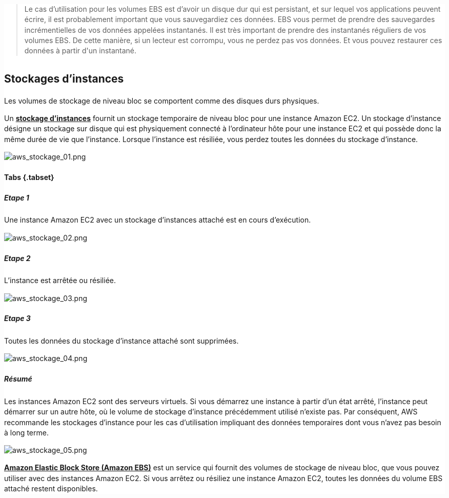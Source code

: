 > Le cas d’utilisation pour les volumes EBS est d’avoir un disque dur qui est persistant, et sur lequel vos applications peuvent écrire, il est probablement important que vous sauvegardiez ces données. EBS vous permet de prendre des sauvegardes incrémentielles de vos données appelées instantanés. Il est très important de prendre des instantanés réguliers de vos volumes EBS. De cette manière, si un lecteur est corrompu, vous ne perdez pas vos données. Et vous pouvez restaurer ces données à partir d'un instantané.
</div>
  
  
## Stockages d’instances

Les volumes de stockage de niveau bloc se comportent comme des disques durs physiques.

Un **[stockage d’instances](https://docs.aws.amazon.com/AWSEC2/latest/UserGuide/InstanceStorage.html)** fournit un stockage temporaire de niveau bloc pour une instance Amazon EC2. Un stockage d’instance désigne un stockage sur disque qui est physiquement connecté à l’ordinateur hôte pour une instance EC2 et qui possède donc la même durée de vie que l’instance. Lorsque l’instance est résiliée, vous perdez toutes les données du stockage d’instance.

![aws_stockage_01.png](/assets/img/clouds/tempo/aws_stockage_01.png)


#### Tabs {.tabset}
##### Etape 1

Une instance Amazon EC2 avec un stockage d’instances attaché est en cours d’exécution.

![aws_stockage_02.png](/assets/img/clouds/tempo/aws_stockage_02.png)

##### Etape 2

L’instance est arrêtée ou résiliée.

![aws_stockage_03.png](/assets/img/clouds/tempo/aws_stockage_03.png)

##### Etape 3

Toutes les données du stockage d’instance attaché sont supprimées.

![aws_stockage_04.png](/assets/img/clouds/tempo/aws_stockage_04.png)

##### Résumé
Les instances Amazon EC2 sont des serveurs virtuels. Si vous démarrez une instance à partir d’un état arrêté, l’instance peut démarrer sur un autre hôte, où le volume de stockage d’instance précédemment utilisé n’existe pas. Par conséquent, AWS recommande les stockages d’instance pour les cas d’utilisation impliquant des données temporaires dont vous n’avez pas besoin à long terme.

![aws_stockage_05.png](/assets/img/clouds/tempo/aws_stockage_05.png)

**[Amazon Elastic Block Store (Amazon EBS)](https://aws.amazon.com/ebs)** est un service qui fournit des volumes de stockage de niveau bloc, que vous pouvez utiliser avec des instances Amazon EC2. Si vous arrêtez ou résiliez une instance Amazon EC2, toutes les données du volume EBS attaché restent disponibles.
